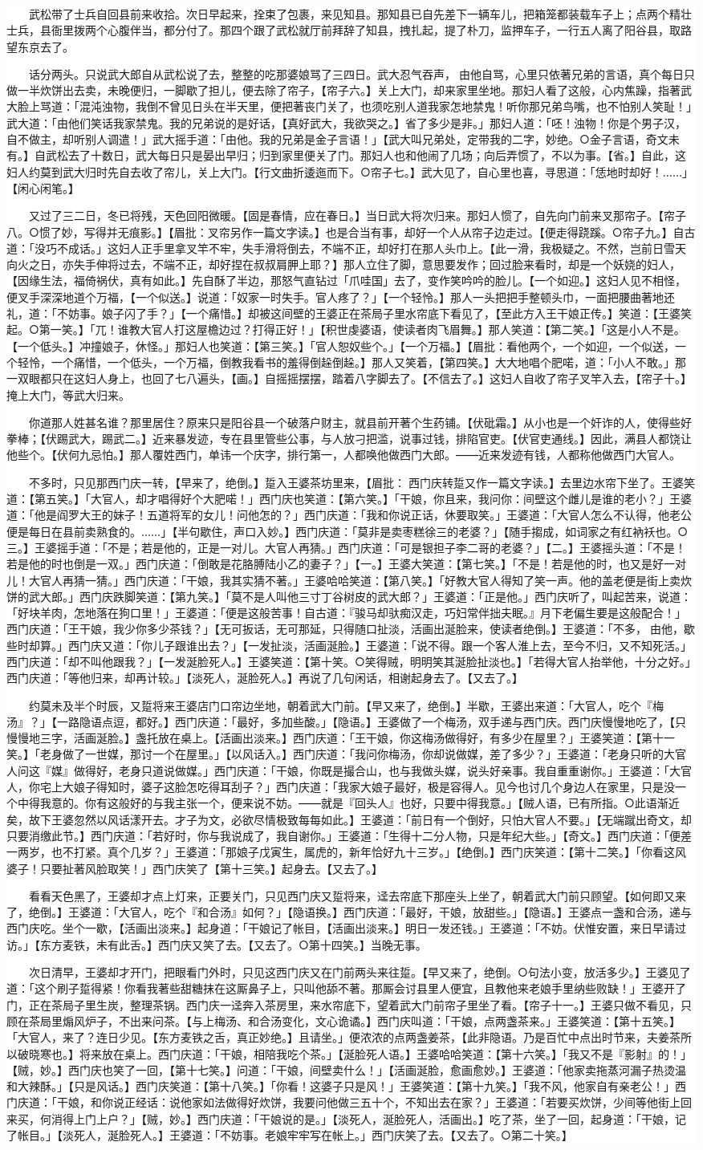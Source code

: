 
　　武松带了士兵自回县前来收拾。次日早起来，拴束了包裹，来见知县。那知县已自先差下一辆车儿，把箱笼都装载车子上；点两个精壮士兵，县衙里拨两个心腹伴当，都分付了。那四个跟了武松就厅前拜辞了知县，拽扎起，提了朴刀，监押车子，一行五人离了阳谷县，取路望东京去了。


　　话分两头。只说武大郎自从武松说了去，整整的吃那婆娘骂了三四日。武大忍气吞声， 由他自骂，心里只依著兄弟的言语，真个每日只做一半炊饼出去卖，未晚便归，一脚歇了担儿，便去除了帘子，【帘子六。】关上大门，却来家里坐地。那妇人看了这般，心内焦躁，指著武大脸上骂道：「混沌浊物，我倒不曾见日头在半天里，便把著丧门关了，也须吃别人道我家怎地禁鬼！听你那兄弟鸟嘴，也不怕别人笑耻！」武大道：「由他们笑话我家禁鬼。我的兄弟说的是好话，【真好武大，我欲哭之。】省了多少是非。」那妇人道：「呸！浊物！你是个男子汉，自不做主，却听别人调遣！」武大摇手道：「由他。我的兄弟是金子言语！」【武大叫兄弟处，定带我的二字，妙绝。○金子言语，奇文未有。】自武松去了十数日，武大每日只是晏出早归；归到家里便关了门。那妇人也和他闹了几场；向后弄惯了，不以为事。【省。】自此，这妇人约莫到武大归时先自去收了帘儿，关上大门。【行文曲折逶迤而下。○帘子七。】武大见了，自心里也喜，寻思道：「恁地时却好！……」【闲心闲笔。】


　　又过了三二日，冬已将残，天色回阳微暖。【固是春情，应在春日。】当日武大将次归来。那妇人惯了，自先向门前来叉那帘子。【帘子八。○惯了妙，写得并无痕影。】【眉批：叉帘另作一篇文字读。】也是合当有事，却好一个人从帘子边走过。【便走得跷蹊。○帘子九。】自古道：「没巧不成话。」这妇人正手里拿叉竿不牢，失手滑将倒去，不端不正，却好打在那人头巾上。【此一滑，我极疑之。不然，岂前日雪天向火之日，亦失手伸将过去，不端不正，却好捏在叔叔肩胛上耶？】那人立住了脚，意思要发作；回过脸来看时，却是一个妖娆的妇人，【因缘生法，福倚祸伏，真有如此。】先自酥了半边，那怒气直钻过「爪哇国」去了，变作笑吟吟的脸儿。【一个如迎。】这妇人见不相怪，便叉手深深地道个万福，【一个似送。】说道：「奴家一时失手。官人疼了？」【一个轻怜。】那人一头把把手整顿头巾，一面把腰曲著地还礼，道：「不妨事。娘子闪了手？」【一个痛惜。】却被这间壁的王婆正在茶局子里水帘底下看见了，【至此方入王干娘正传。】笑道：【王婆笑起。○第一笑。】「兀！谁教大官人打这屋檐边过？打得正好！」【积世虔婆语，使读者肉飞眉舞。】那人笑道：【第二笑。】「这是小人不是。【一个低头。】冲撞娘子，休怪。」那妇人也笑道：【第三笑。】「官人恕奴些个。」【一个万福。】【眉批：看他两个，一个如迎，一个似送，一个轻怜，一个痛惜，一个低头，一个万福，倒教我看书的羞得倒趓倒趓。】那人又笑着，【第四笑。】大大地唱个肥喏，道：「小人不敢。」那一双眼都只在这妇人身上，也回了七八遍头，【画。】自摇摇摆摆，踏着八字脚去了。【不信去了。】这妇人自收了帘子叉竿入去，【帘子十。】掩上大门，等武大归来。


　　你道那人姓甚名谁？那里居住？原来只是阳谷县一个破落户财主，就县前开著个生药铺。【伏砒霜。】从小也是一个奸诈的人，使得些好拳棒；【伏踢武大，踢武二。】近来暴发迹，专在县里管些公事，与人放刁把滥，说事过钱，排陷官吏。【伏官吏通线。】因此，满县人都饶让他些个。【伏何九忌怕。】那人覆姓西门，单讳一个庆字，排行第一，人都唤他做西门大郎。——近来发迹有钱，人都称他做西门大官人。


　　不多时，只见那西门庆一转，【早来了，绝倒。】踅入王婆茶坊里来，【眉批： 西门庆转踅又作一篇文字读。】去里边水帘下坐了。王婆笑道：【第五笑。】「大官人，却才唱得好个大肥喏！」西门庆也笑道：【第六笑。】「干娘，你且来，我问你：间壁这个雌儿是谁的老小？」王婆道：「他是阎罗大王的妹子！五道将军的女儿！问他怎的？」西门庆道：「我和你说正话，休要取笑。」王婆道：「大官人怎么不认得，他老公便是每日在县前卖熟食的。……」【半句歇住，声口入妙。】西门庆道：「莫非是卖枣糕徐三的老婆？」【随手搊成，如词家之有红衲袄也。○三。】王婆摇手道：「不是；若是他的，正是一对儿。大官人再猜。」西门庆道：「可是银担子李二哥的老婆？」【二。】王婆摇头道：「不是！若是他的时也倒是一双。」西门庆道：「倒敢是花胳膊陆小乙的妻子？」【一。】王婆大笑道：【第七笑。】「不是！若是他的时，也又是好一对儿！大官人再猜一猜。」西门庆道：「干娘，我其实猜不著。」王婆哈哈笑道：【第八笑。】「好教大官人得知了笑一声。他的盖老便是街上卖炊饼的武大郎。」西门庆跌脚笑道：【第九笑。】「莫不是人叫他三寸丁谷树皮的武大郎？」王婆道：「正是他。」西门庆听了，叫起苦来，说道：「好块羊肉，怎地落在狗口里！」王婆道：「便是这般苦事！自古道：『骏马却驮痴汉走，巧妇常伴拙夫眠。』月下老偏生要是这般配合！」西门庆道：「王干娘，我少你多少茶钱？」【无可扳话，无可那延，只得随口扯淡，活画出涎脸来，使读者绝倒。】王婆道：「不多， 由他，歇些时却算。」西门庆又道：「你儿子跟谁出去？」【一发扯淡，活画涎脸。】王婆道：「说不得。跟一个客人淮上去，至今不归，又不知死活。」西门庆道：「却不叫他跟我？」【一发涎脸死人。】王婆笑道：【第十笑。○笑得贼，明明笑其涎脸扯淡也。】「若得大官人抬举他，十分之好。」西门庆道：「等他归来，却再计较。」【淡死人，涎脸死人。】再说了几句闲话，相谢起身去了。【又去了。】


　　约莫未及半个时辰，又踅将来王婆店门口帘边坐地，朝着武大门前。【早又来了，绝倒。】半歇，王婆出来道：「大官人，吃个『梅汤』？」【一路隐语点逗，都好。】西门庆道：「最好，多加些酸。」【隐语。】王婆做了一个梅汤，双手递与西门庆。西门庆慢慢地吃了，【只慢慢地三字，活画涎脸。】盏托放在桌上。【活画出淡来。】西门庆道：「王干娘，你这梅汤做得好，有多少在屋里？」王婆笑道：【第十一笑。】「老身做了一世媒，那讨一个在屋里。」【以风话入。】西门庆道：「我问你梅汤，你却说做媒，差了多少？」王婆道：「老身只听的大官人问这『媒』做得好，老身只道说做媒。」西门庆道：「干娘，你既是撮合山，也与我做头媒，说头好亲事。我自重重谢你。」王婆道：「大官人，你宅上大娘子得知时，婆子这脸怎吃得耳刮子？」西门庆道：「我家大娘子最好，极是容得人。见今也讨几个身边人在家里，只是没一个中得我意的。你有这般好的与我主张一个，便来说不妨。——就是『回头人』也好，只要中得我意。」【贼人语，已有所指。○此语渐近矣，故下王婆忽然以风话漾开去。才子为文，必欲尽情极致每每如此。】王婆道：「前日有一个倒好，只怕大官人不要。」【无端蹴出奇文，却只要消缴此节。】西门庆道：「若好时，你与我说成了，我自谢你。」王婆道：「生得十二分人物，只是年纪大些。」【奇文。】西门庆道：「便差一两岁，也不打紧。真个几岁？」王婆道：「那娘子戊寅生，属虎的，新年恰好九十三岁。」【绝倒。】西门庆笑道：【第十二笑。】「你看这风婆子！只要扯著风脸取笑！」西门庆笑了【第十三笑。】起身去。【又去了。】


　　看看天色黑了，王婆却才点上灯来，正要关门，只见西门庆又踅将来，迳去帘底下那座头上坐了，朝着武大门前只顾望。【如何即又来了，绝倒。】王婆道：「大官人，吃个『和合汤』如何？」【隐语换。】西门庆道：「最好，干娘，放甜些。」【隐语。】王婆点一盏和合汤，递与西门庆吃。坐个一歇，【活画出淡来。】起身道：「干娘记了帐目，【活画出淡来。】明日一发还钱。」王婆道：「不妨。伏惟安置，来日早请过访。」【东方麦铁，未有此舌。】西门庆又笑了去。【又去了。○第十四笑。】当晚无事。


　　次日清早，王婆却才开门，把眼看门外时，只见这西门庆又在门前两头来往踅。【早又来了，绝倒。○句法小变，放活多少。】王婆见了道：「这个刷子踅得紧！你看我著些甜糖抹在这厮鼻子上，只叫他舔不著。那厮会讨县里人便宜，且教他来老娘手里纳些败缺！」王婆开了门，正在茶局子里生炭，整理茶锅。西门庆一迳奔入茶房里，来水帘底下，望着武大门前帘子里坐了看。【帘子十一。】王婆只做不看见，只顾在茶局里煽风炉子，不出来问茶。【与上梅汤、和合汤变化，文心诡谲。】西门庆叫道：「干娘，点两盏茶来。」王婆笑道：【第十五笑。】「大官人，来了？连日少见。【东方麦铁之舌，真正妙绝。】且请坐。」便浓浓的点两盏姜茶，【此非隐语。乃是百忙中点出时节来，夫姜茶所以破晓寒也。】将来放在桌上。西门庆道：「干娘，相陪我吃个茶。」【涎脸死人语。】王婆哈哈笑道：【第十六笑。】「我又不是『影射』的！」【贼，妙。】西门庆也笑了一回，【第十七笑。】问道：「干娘，间壁卖什么！」【活画涎脸，愈画愈妙。】王婆道：「他家卖拖蒸河漏子热烫温和大辣酥。」【只是风话。】西门庆笑道：【第十八笑。】「你看！这婆子只是风！」王婆笑道：【第十九笑。】「我不风，他家自有亲老公！」西门庆道：「干娘，和你说正经话：说他家如法做得好炊饼，我要问他做三五十个，不知出去在家？」王婆道：「若要买炊饼，少间等他街上回来买，何消得上门上户？」【贼，妙。】西门庆道：「干娘说的是。」【淡死人，涎脸死人，活画出。】吃了茶，坐了一回，起身道：「干娘，记了帐目。」【淡死人，涎脸死人。】王婆道：「不妨事。老娘牢牢写在帐上。」西门庆笑了去。【又去了。○第二十笑。】
